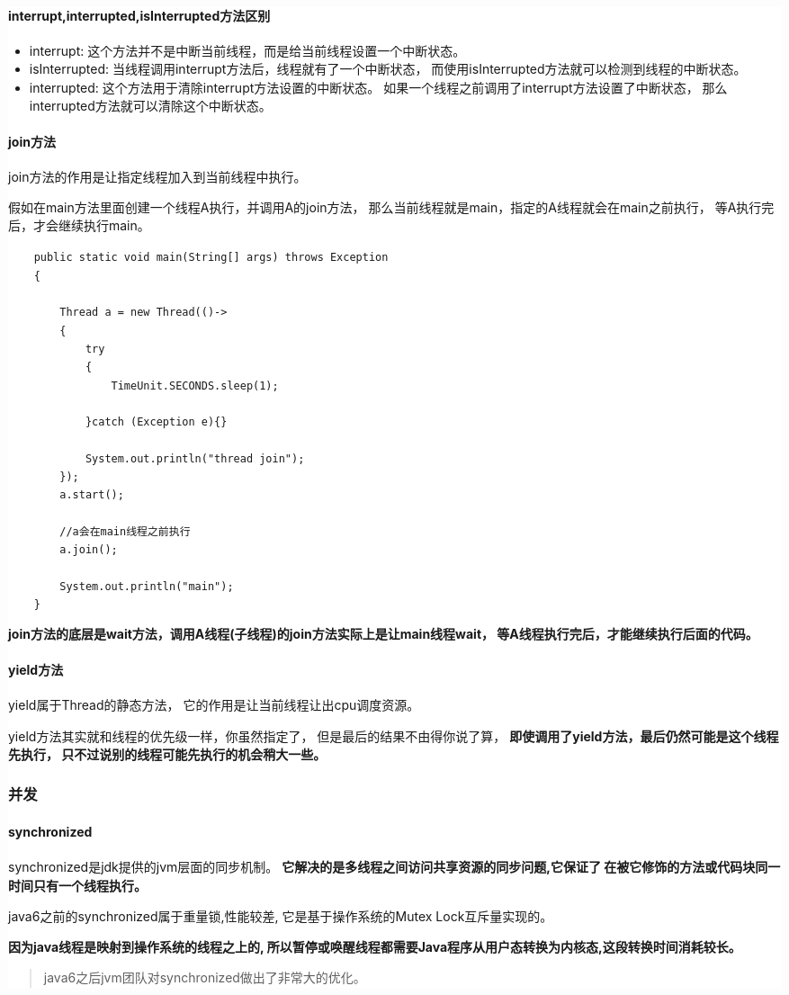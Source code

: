 #### interrupt,interrupted,isInterrupted方法区别

- interrupt: 这个方法并不是中断当前线程，而是给当前线程设置一个中断状态。
- isInterrupted: 当线程调用interrupt方法后，线程就有了一个中断状态， 而使用isInterrupted方法就可以检测到线程的中断状态。
- interrupted: 这个方法用于清除interrupt方法设置的中断状态。 如果一个线程之前调用了interrupt方法设置了中断状态， 那么interrupted方法就可以清除这个中断状态。           

#### join方法

join方法的作用是让指定线程加入到当前线程中执行。

假如在main方法里面创建一个线程A执行，并调用A的join方法， 那么当前线程就是main，指定的A线程就会在main之前执行， 等A执行完后，才会继续执行main。

```
    public static void main(String[] args) throws Exception
    {

        Thread a = new Thread(()->
        {
            try
            {
                TimeUnit.SECONDS.sleep(1);
                
            }catch (Exception e){}

            System.out.println("thread join");
        });
        a.start();

        //a会在main线程之前执行
        a.join();

        System.out.println("main");
    }
```

**join方法的底层是wait方法，调用A线程(子线程)的join方法实际上是让main线程wait， 等A线程执行完后，才能继续执行后面的代码。**            

#### yield方法

yield属于Thread的静态方法， 它的作用是让当前线程让出cpu调度资源。

yield方法其实就和线程的优先级一样，你虽然指定了， 但是最后的结果不由得你说了算， **即使调用了yield方法，最后仍然可能是这个线程先执行， 只不过说别的线程可能先执行的机会稍大一些。**

### 并发

#### synchronized

synchronized是jdk提供的jvm层面的同步机制。 **它解决的是多线程之间访问共享资源的同步问题,它保证了 在被它修饰的方法或代码块同一时间只有一个线程执行。**

java6之前的synchronized属于重量锁,性能较差, 它是基于操作系统的Mutex Lock互斥量实现的。

**因为java线程是映射到操作系统的线程之上的, 所以暂停或唤醒线程都需要Java程序从用户态转换为内核态,这段转换时间消耗较长。**

> java6之后jvm团队对synchronized做出了非常大的优化。
